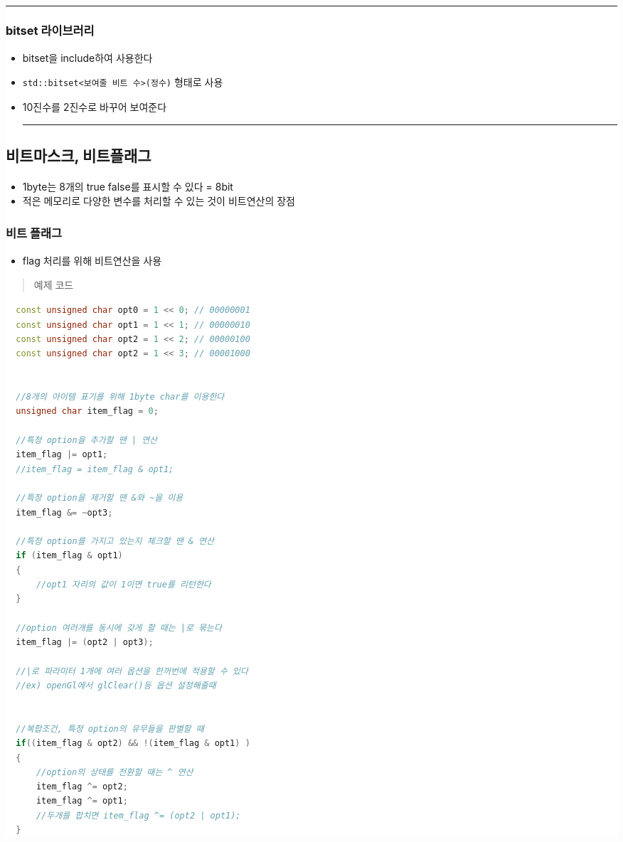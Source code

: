 ******

### bitset 라이브러리 
- bitset을 include하여 사용한다
- `std::bitset<보여줄 비트 수>(정수)` 형태로 사용
- 10진수를 2진수로 바꾸어 보여준다

  ********
<div id ="8"></div>

## 비트마스크, 비트플래그 
- 1byte는 8개의 true false를 표시할 수 있다 = 8bit
- 적은 메모리로 다양한 변수를 처리할 수 있는 것이 비트연산의 장점

### 비트 플래그
  - flag 처리를 위해 비트연산을 사용 
  
  > 예제 코드 
  ``` c++
    const unsigned char opt0 = 1 << 0; // 00000001
    const unsigned char opt1 = 1 << 1; // 00000010
    const unsigned char opt2 = 1 << 2; // 00000100
    const unsigned char opt2 = 1 << 3; // 00001000


    //8개의 아이템 표기를 위해 1byte char를 이용한다
    unsigned char item_flag = 0;

    //특정 option을 추가할 땐 | 연산
    item_flag |= opt1;
    //item_flag = item_flag & opt1;

    //특정 option을 제거할 땐 &와 ~을 이용
    item_flag &= ~opt3;

    //특정 option를 가지고 있는지 체크할 땐 & 연산 
    if (item_flag & opt1)
    {
        //opt1 자리의 값이 1이면 true를 리턴한다
    }

    //option 여러개를 동시에 갖게 할 때는 |로 묶는다
    item_flag |= (opt2 | opt3);

    //|로 파라미터 1개에 여러 옵션을 한꺼번에 적용할 수 있다
    //ex) openGl에서 glClear()등 옵션 설정해줄때


    //복합조건, 특정 option의 유무들을 판별할 때
    if((item_flag & opt2) && !(item_flag & opt1) )
    {
        //option의 상태를 전환할 때는 ^ 연산
        item_flag ^= opt2;
        item_flag ^= opt1;
        //두개를 합치면 item_flag ^= (opt2 | opt1);
    }

  ```
